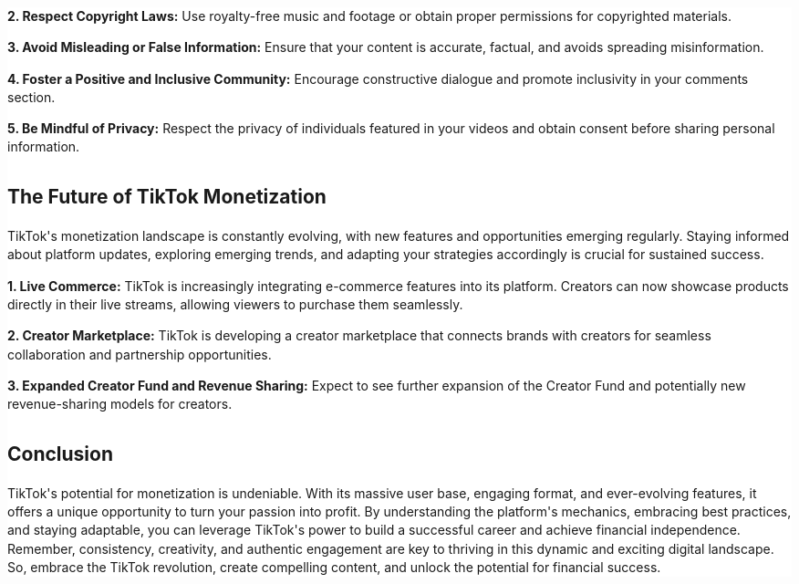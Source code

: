 **2. Respect Copyright Laws:** Use royalty-free music and footage or obtain proper permissions for copyrighted materials.

**3. Avoid Misleading or False Information:** Ensure that your content is accurate, factual, and avoids spreading misinformation.

**4. Foster a Positive and Inclusive Community:** Encourage constructive dialogue and promote inclusivity in your comments section.

**5. Be Mindful of Privacy:** Respect the privacy of individuals featured in your videos and obtain consent before sharing personal information.

## The Future of TikTok Monetization

TikTok's monetization landscape is constantly evolving, with new features and opportunities emerging regularly. Staying informed about platform updates, exploring emerging trends, and adapting your strategies accordingly is crucial for sustained success.

**1. Live Commerce:** TikTok is increasingly integrating e-commerce features into its platform. Creators can now showcase products directly in their live streams, allowing viewers to purchase them seamlessly.

**2. Creator Marketplace:** TikTok is developing a creator marketplace that connects brands with creators for seamless collaboration and partnership opportunities.

**3. Expanded Creator Fund and Revenue Sharing:** Expect to see further expansion of the Creator Fund and potentially new revenue-sharing models for creators.

## Conclusion

TikTok's potential for monetization is undeniable. With its massive user base, engaging format, and ever-evolving features, it offers a unique opportunity to turn your passion into profit. By understanding the platform's mechanics, embracing best practices, and staying adaptable, you can leverage TikTok's power to build a successful career and achieve financial independence. Remember, consistency, creativity, and authentic engagement are key to thriving in this dynamic and exciting digital landscape. So, embrace the TikTok revolution, create compelling content, and unlock the potential for financial success.
